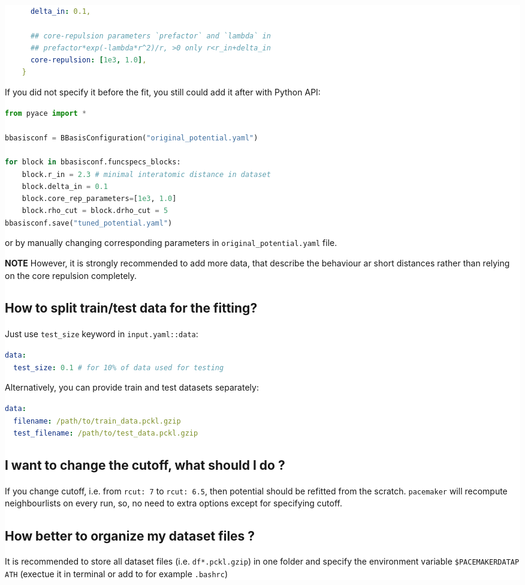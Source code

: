 ```yaml
      delta_in: 0.1,

      ## core-repulsion parameters `prefactor` and `lambda` in
      ## prefactor*exp(-lambda*r^2)/r, >0 only r<r_in+delta_in
      core-repulsion: [1e3, 1.0],
    }
```
If you did not specify it before the fit, you still could add it after with Python API:
```python
from pyace import *

bbasisconf = BBasisConfiguration("original_potential.yaml")

for block in bbasisconf.funcspecs_blocks:
    block.r_in = 2.3 # minimal interatomic distance in dataset
    block.delta_in = 0.1
    block.core_rep_parameters=[1e3, 1.0]
    block.rho_cut = block.drho_cut = 5
bbasisconf.save("tuned_potential.yaml")
```
or by manually changing corresponding parameters in `original_potential.yaml` file.

**NOTE** However, it is strongly recommended to add more data, that describe the behaviour ar short distances rather than relying on the core repulsion completely.

## How to split train/test data for the fitting?
Just use `test_size` keyword in `input.yaml::data`:

```yaml
data:
  test_size: 0.1 # for 10% of data used for testing
```
Alternatively, you can provide train and test datasets separately:

```yaml
data:
  filename: /path/to/train_data.pckl.gzip    
  test_filename: /path/to/test_data.pckl.gzip 
``` 

## I want to change the cutoff, what should I do ?

If you change cutoff, i.e. from `rcut: 7` to `rcut: 6.5`, then potential should be refitted from the scratch.
`pacemaker` will recompute neighbourlists on every run, so, no need to extra options except for specifying cutoff. 



## How better to organize my dataset files ?

It is recommended to store all dataset files (i.e. `df*.pckl.gzip`) in one folder and
specify the environment variable `$PACEMAKERDATAPATH` (exectue it in terminal or add to for example `.bashrc`) 
